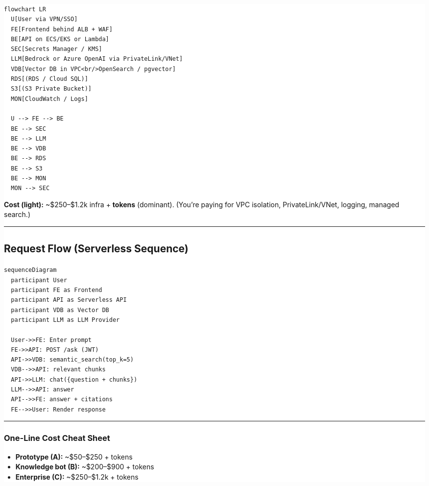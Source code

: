 ```mermaid
flowchart LR
  U[User via VPN/SSO]
  FE[Frontend behind ALB + WAF]
  BE[API on ECS/EKS or Lambda]
  SEC[Secrets Manager / KMS]
  LLM[Bedrock or Azure OpenAI via PrivateLink/VNet]
  VDB[Vector DB in VPC<br/>OpenSearch / pgvector]
  RDS[(RDS / Cloud SQL)]
  S3[(S3 Private Bucket)]
  MON[CloudWatch / Logs]

  U --> FE --> BE
  BE --> SEC
  BE --> LLM
  BE --> VDB
  BE --> RDS
  BE --> S3
  BE --> MON
  MON --> SEC
```

**Cost (light):** \~\$250–\$1.2k infra + **tokens** (dominant).
(You’re paying for VPC isolation, PrivateLink/VNet, logging, managed search.)

---

## Request Flow (Serverless Sequence)

```mermaid
sequenceDiagram
  participant User
  participant FE as Frontend
  participant API as Serverless API
  participant VDB as Vector DB
  participant LLM as LLM Provider

  User->>FE: Enter prompt
  FE->>API: POST /ask (JWT)
  API->>VDB: semantic_search(top_k=5)
  VDB-->>API: relevant chunks
  API->>LLM: chat({question + chunks})
  LLM-->>API: answer
  API-->>FE: answer + citations
  FE-->>User: Render response
```

---

### One-Line Cost Cheat Sheet

* **Prototype (A):** \~\$50–\$250 + tokens
* **Knowledge bot (B):** \~\$200–\$900 + tokens
* **Enterprise (C):** \~\$250–\$1.2k + tokens
